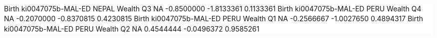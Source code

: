 Birth       ki0047075b-MAL-ED          NEPAL                          Wealth Q3            NA                -0.8500000   -1.8133361    0.1133361
Birth       ki0047075b-MAL-ED          PERU                           Wealth Q4            NA                -0.2070000   -0.8370815    0.4230815
Birth       ki0047075b-MAL-ED          PERU                           Wealth Q1            NA                -0.2566667   -1.0027650    0.4894317
Birth       ki0047075b-MAL-ED          PERU                           Wealth Q2            NA                 0.4544444   -0.0496372    0.9585261
